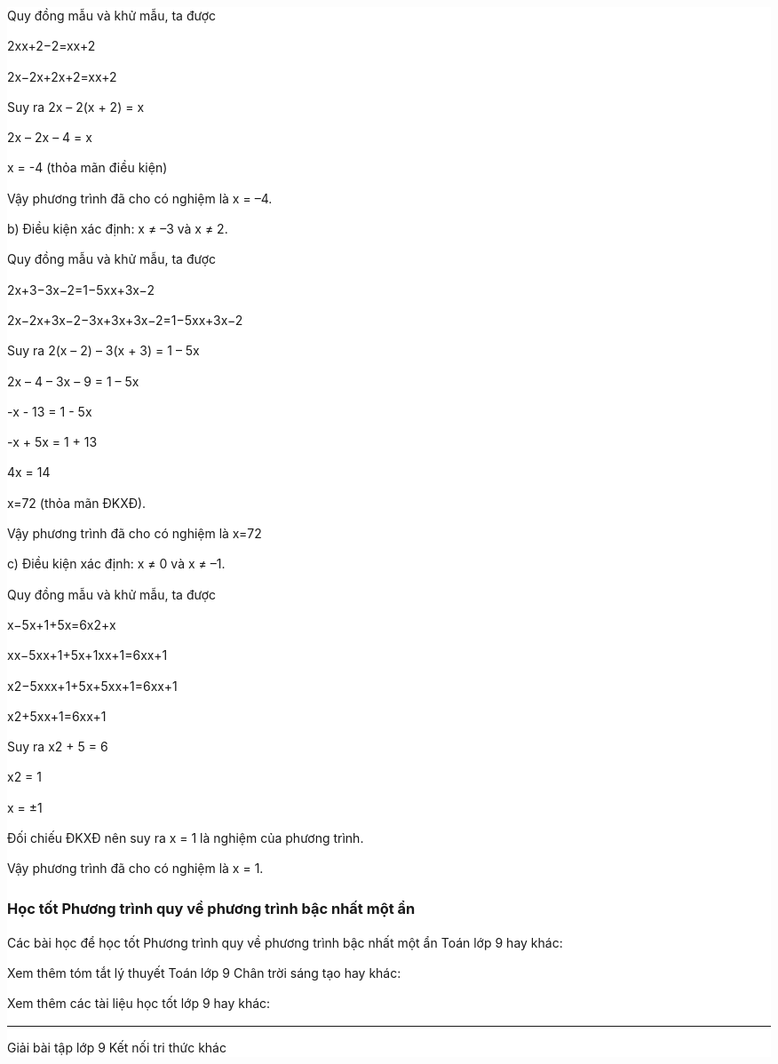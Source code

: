 Quy đồng mẫu và khử mẫu, ta được 

2xx+2−2=xx+2

2x−2x+2x+2=xx+2

Suy ra 2x – 2(x + 2) = x

2x – 2x – 4 = x

x = -4 (thỏa mãn điều kiện) 

Vậy phương trình đã cho có nghiệm là x = –4.

b) Điều kiện xác định: x ≠ –3 và x ≠ 2.

Quy đồng mẫu và khử mẫu, ta được 

2x+3−3x−2=1−5xx+3x−2

2x−2x+3x−2−3x+3x+3x−2=1−5xx+3x−2

Suy ra 2(x – 2) – 3(x + 3) = 1 – 5x

2x – 4 – 3x – 9 = 1 – 5x

-x - 13 = 1 - 5x

-x + 5x = 1 + 13

4x = 14 

x=72 (thỏa mãn ĐKXĐ).

Vậy phương trình đã cho có nghiệm là x=72

c) Điều kiện xác định: x ≠ 0 và x ≠ –1.

Quy đồng mẫu và khử mẫu, ta được

x−5x+1+5x=6x2+x

xx−5xx+1+5x+1xx+1=6xx+1

x2−5xxx+1+5x+5xx+1=6xx+1

x2+5xx+1=6xx+1

Suy ra x2 \+ 5 = 6

x2 = 1

x = ±1

Đối chiếu ĐKXĐ nên suy ra x = 1 là nghiệm của phương trình.

Vậy phương trình đã cho có nghiệm là x = 1.

### **Học tốt Phương trình quy về phương trình bậc nhất một ẩn**

Các bài học để học tốt Phương trình quy về phương trình bậc nhất một ẩn Toán lớp 9 hay khác:

Xem thêm tóm tắt lý thuyết Toán lớp 9 Chân trời sáng tạo hay khác:

Xem thêm các tài liệu học tốt lớp 9 hay khác:

* * *

Giải bài tập lớp 9 Kết nối tri thức khác
